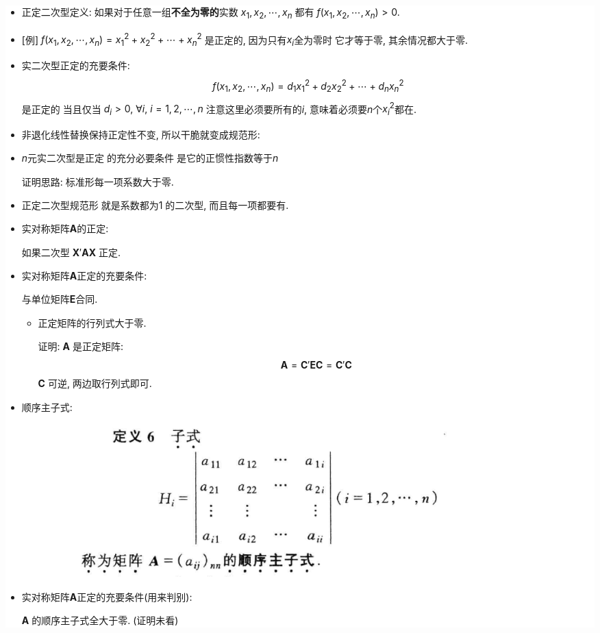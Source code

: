 + 正定二次型定义: 如果对于任意一组**不全为零的**实数 $x_1, x_2, \cdots , x_n$ 都有 $f(x_1, x_2, \cdots , x_n) > 0$.
  
+ [例] $f\left(x_{1}, x_{2}, \cdots, x_{n}\right)=x_{1}^{2}+x_{2}^{2}+\cdots+x_{n}^{2}$ 是正定的, 因为只有$x_i$全为零时 它才等于零, 其余情况都大于零.
  
+ 实二次型正定的充要条件:
  $$
  f\left(x_{1}, x_{2}, \cdots, x_{n}\right)=d_1 x_{1}^{2}+d_2 x_{2}^{2}+\cdots+d_n x_{n}^{2}
  $$
  是正定的 当且仅当 $d_i > 0, \ \forall i, \ i = 1, 2, \cdots , n$ 注意这里必须要所有的$i$, 意味着必须要$n$个$x_i^2$都在.



+ 非退化线性替换保持正定性不变, 所以干脆就变成规范形:

+ $n$元实二次型是正定 的充分必要条件 是它的正惯性指数等于$n$

  证明思路: 标准形每一项系数大于零.

+ 正定二次型规范形 就是系数都为1 的二次型, 而且每一项都要有.

+ 实对称矩阵$\boldsymbol A$的正定:

  如果二次型 $\boldsymbol X' \boldsymbol A \boldsymbol X$ 正定.

+ 实对称矩阵$\boldsymbol A$正定的充要条件:

  与单位矩阵$\boldsymbol E$合同.

  + 正定矩阵的行列式大于零.

    证明: $\boldsymbol A$ 是正定矩阵:
    $$
    \boldsymbol A = \boldsymbol C' \boldsymbol E \boldsymbol C = \boldsymbol C' \boldsymbol C
    $$
    $\boldsymbol C$ 可逆, 两边取行列式即可.



+ 顺序主子式:

  ![image-20200527092507156](assets/image-20200527092507156.png)

+ 实对称矩阵$\boldsymbol A$正定的充要条件(用来判别):

  $\boldsymbol A$ 的顺序主子式全大于零. (证明未看)


